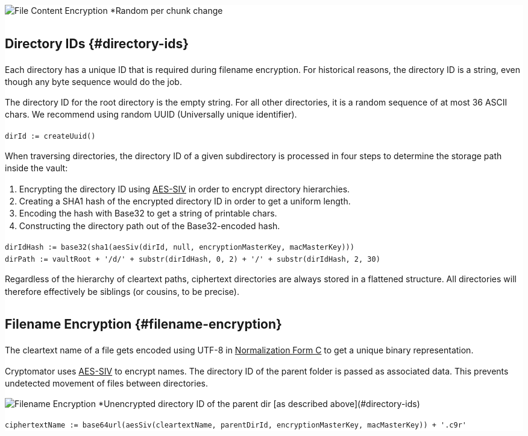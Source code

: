 <WhiteBox>
  <Image src="/img/security/file-content-encryption.png" srcset="/img/security/file-content-encryption.png 1x, /img/security/file-content-encryption@2x.png 2x" alt="File Content Encryption" width="782" height="195" />
  <WhiteBoxCaption>*Random per chunk change</WhiteBoxCaption>
</WhiteBox>

## Directory IDs {#directory-ids}

Each directory has a unique ID that is required during filename encryption.
For historical reasons, the directory ID is a string, even though any byte sequence would do the job.

The directory ID for the root directory is the empty string.
For all other directories, it is a random sequence of at most 36 ASCII chars.
We recommend using random UUID (Universally unique identifier).

```
dirId := createUuid()
```

When traversing directories, the directory ID of a given subdirectory is processed in four steps to determine the storage path inside the vault:

1. Encrypting the directory ID using [AES-SIV](https://tools.ietf.org/html/rfc5297) in order to encrypt directory hierarchies.
2. Creating a SHA1 hash of the encrypted directory ID in order to get a uniform length.
3. Encoding the hash with Base32 to get a string of printable chars.
4. Constructing the directory path out of the Base32-encoded hash.

```
dirIdHash := base32(sha1(aesSiv(dirId, null, encryptionMasterKey, macMasterKey)))
dirPath := vaultRoot + '/d/' + substr(dirIdHash, 0, 2) + '/' + substr(dirIdHash, 2, 30)
```

Regardless of the hierarchy of cleartext paths, ciphertext directories are always stored in a flattened structure.
All directories will therefore effectively be siblings (or cousins, to be precise).

## Filename Encryption {#filename-encryption}

The cleartext name of a file gets encoded using UTF-8 in [Normalization Form C](https://unicode.org/reports/tr15/#Norm*Forms) to get a unique binary representation.

Cryptomator uses [AES-SIV](https://tools.ietf.org/html/rfc5297) to encrypt names.
The directory ID of the parent folder is passed as associated data.
This prevents undetected movement of files between directories.

<WhiteBox>
  <Image src="/img/security/filename-encryption.png" srcset="/img/security/filename-encryption.png 1x, /img/security/filename-encryption@2x.png 2x" alt="Filename Encryption" width="614" height="220" />
  <WhiteBoxCaption>*Unencrypted directory ID of the parent dir [as described above](#directory-ids)</WhiteBoxCaption>
</WhiteBox>

```
ciphertextName := base64url(aesSiv(cleartextName, parentDirId, encryptionMasterKey, macMasterKey)) + '.c9r'
```
